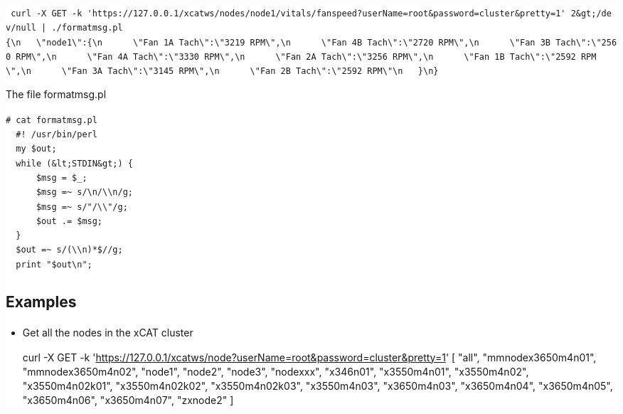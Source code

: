      curl -X GET -k 'https://127.0.0.1/xcatws/nodes/node1/vitals/fanspeed?userName=root&password=cluster&pretty=1' 2&gt;/dev/null | ./formatmsg.pl
    {\n   \"node1\":{\n      \"Fan 1A Tach\":\"3219 RPM\",\n      \"Fan 4B Tach\":\"2720 RPM\",\n      \"Fan 3B Tach\":\"2560 RPM\",\n      \"Fan 4A Tach\":\"3330 RPM\",\n      \"Fan 2A Tach\":\"3256 RPM\",\n      \"Fan 1B Tach\":\"2592 RPM\",\n      \"Fan 3A Tach\":\"3145 RPM\",\n      \"Fan 2B Tach\":\"2592 RPM\"\n   }\n}
    

The file formatmsg.pl 
    
    # cat formatmsg.pl
      #! /usr/bin/perl
      my $out;
      while (&lt;STDIN&gt;) {
          $msg = $_;
          $msg =~ s/\n/\\n/g;
          $msg =~ s/"/\\"/g;
          $out .= $msg;
      }
      $out =~ s/(\\n)*$//g;
      print "$out\n";
    

## Examples

  * Get all the nodes in the xCAT cluster 
    
    curl -X GET -k 'https://127.0.0.1/xcatws/node?userName=root&password=cluster&pretty=1'
    [
      "all",
      "mmnodex3650m4n01",
      "mmnodex3650m4n02",
      "node1",
      "node2",
      "node3",
      "nodexxx",
      "x346n01",
      "x3550m4n01",
      "x3550m4n02",
      "x3550m4n02k01",
      "x3550m4n02k02",
      "x3550m4n02k03",
      "x3550m4n03",
      "x3650m4n03",
      "x3650m4n04",
      "x3650m4n05",
      "x3650m4n06",
      "x3650m4n07",
      "zxnode2"
    ]
    
